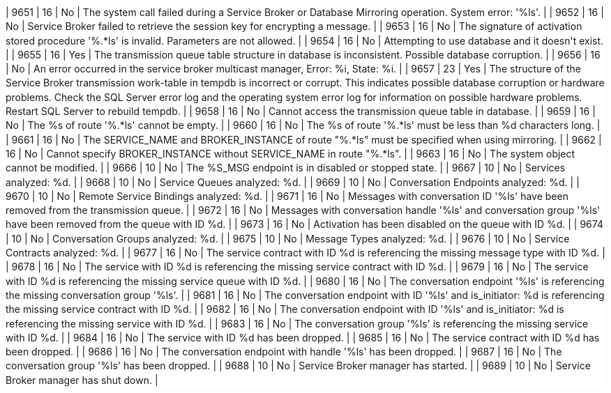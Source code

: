 | 9651 | 16 | No | The system call failed during a Service Broker or Database Mirroring operation. System error: '%ls'. |
| 9652 | 16 | No | Service Broker failed to retrieve the session key for encrypting a message. |
| 9653 | 16 | No | The signature of activation stored procedure '%.\*ls' is invalid. Parameters are not allowed. |
| 9654 | 16 | No | Attempting to use database and it doesn't exist. |
| 9655 | 16 | Yes | The transmission queue table structure in database is inconsistent. Possible database corruption. |
| 9656 | 16 | No | An error occurred in the service broker multicast manager, Error: %i, State: %i. |
| 9657 | 23 | Yes | The structure of the Service Broker transmission work-table in tempdb is incorrect or corrupt. This indicates possible database corruption or hardware problems. Check the SQL Server error log and the operating system error log for information on possible hardware problems. Restart SQL Server to rebuild tempdb. |
| 9658 | 16 | No | Cannot access the transmission queue table in database. |
| 9659 | 16 | No | The %s of route '%.\*ls' cannot be empty. |
| 9660 | 16 | No | The %s of route '%.\*ls' must be less than %d characters long. |
| 9661 | 16 | No | The SERVICE_NAME and BROKER_INSTANCE of route "%.\*ls" must be specified when using mirroring. |
| 9662 | 16 | No | Cannot specify BROKER_INSTANCE without SERVICE_NAME in route "%.\*ls". |
| 9663 | 16 | No | The system object cannot be modified. |
| 9666 | 10 | No | The %S_MSG endpoint is in disabled or stopped state. |
| 9667 | 10 | No | Services analyzed: %d. |
| 9668 | 10 | No | Service Queues analyzed: %d. |
| 9669 | 10 | No | Conversation Endpoints analyzed: %d. |
| 9670 | 10 | No | Remote Service Bindings analyzed: %d. |
| 9671 | 16 | No | Messages with conversation ID '%ls' have been removed from the transmission queue. |
| 9672 | 16 | No | Messages with conversation handle '%ls' and conversation group '%ls' have been removed from the queue with ID %d. |
| 9673 | 16 | No | Activation has been disabled on the queue with ID %d. |
| 9674 | 10 | No | Conversation Groups analyzed: %d. |
| 9675 | 10 | No | Message Types analyzed: %d. |
| 9676 | 10 | No | Service Contracts analyzed: %d. |
| 9677 | 16 | No | The service contract with ID %d is referencing the missing message type with ID %d. |
| 9678 | 16 | No | The service with ID %d is referencing the missing service contract with ID %d. |
| 9679 | 16 | No | The service with ID %d is referencing the missing service queue with ID %d. |
| 9680 | 16 | No | The conversation endpoint '%ls' is referencing the missing conversation group '%ls'. |
| 9681 | 16 | No | The conversation endpoint with ID '%ls' and is_initiator: %d is referencing the missing service contract with ID %d. |
| 9682 | 16 | No | The conversation endpoint with ID '%ls' and is_initiator: %d is referencing the missing service with ID %d. |
| 9683 | 16 | No | The conversation group '%ls' is referencing the missing service with ID %d. |
| 9684 | 16 | No | The service with ID %d has been dropped. |
| 9685 | 16 | No | The service contract with ID %d has been dropped. |
| 9686 | 16 | No | The conversation endpoint with handle '%ls' has been dropped. |
| 9687 | 16 | No | The conversation group '%ls' has been dropped. |
| 9688 | 10 | No | Service Broker manager has started. |
| 9689 | 10 | No | Service Broker manager has shut down. |